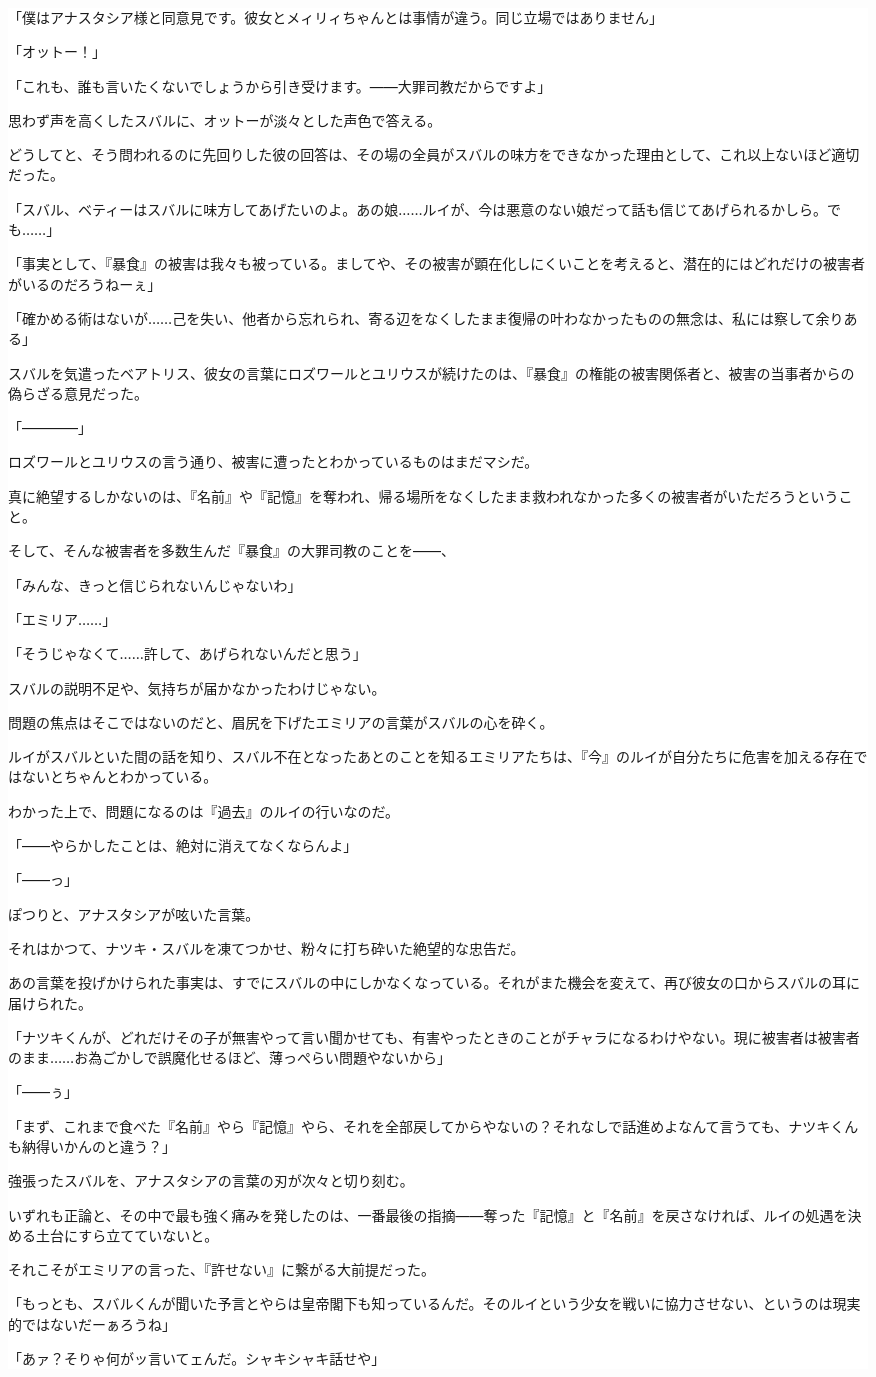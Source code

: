 「僕はアナスタシア様と同意見です。彼女とメィリィちゃんとは事情が違う。同じ立場ではありません」

「オットー！」

「これも、誰も言いたくないでしょうから引き受けます。――大罪司教だからですよ」

思わず声を高くしたスバルに、オットーが淡々とした声色で答える。

どうしてと、そう問われるのに先回りした彼の回答は、その場の全員がスバルの味方をできなかった理由として、これ以上ないほど適切だった。

「スバル、ベティーはスバルに味方してあげたいのよ。あの娘……ルイが、今は悪意のない娘だって話も信じてあげられるかしら。でも……」

「事実として、『暴食』の被害は我々も被っている。ましてや、その被害が顕在化しにくいことを考えると、潜在的にはどれだけの被害者がいるのだろうねーぇ」

「確かめる術はないが……己を失い、他者から忘れられ、寄る辺をなくしたまま復帰の叶わなかったものの無念は、私には察して余りある」

スバルを気遣ったベアトリス、彼女の言葉にロズワールとユリウスが続けたのは、『暴食』の権能の被害関係者と、被害の当事者からの偽らざる意見だった。

「――――」

ロズワールとユリウスの言う通り、被害に遭ったとわかっているものはまだマシだ。

真に絶望するしかないのは、『名前』や『記憶』を奪われ、帰る場所をなくしたまま救われなかった多くの被害者がいただろうということ。

そして、そんな被害者を多数生んだ『暴食』の大罪司教のことを――、

「みんな、きっと信じられないんじゃないわ」

「エミリア……」

「そうじゃなくて……許して、あげられないんだと思う」

スバルの説明不足や、気持ちが届かなかったわけじゃない。

問題の焦点はそこではないのだと、眉尻を下げたエミリアの言葉がスバルの心を砕く。

ルイがスバルといた間の話を知り、スバル不在となったあとのことを知るエミリアたちは、『今』のルイが自分たちに危害を加える存在ではないとちゃんとわかっている。

わかった上で、問題になるのは『過去』のルイの行いなのだ。

「――やらかしたことは、絶対に消えてなくならんよ」

「――っ」

ぽつりと、アナスタシアが呟いた言葉。

それはかつて、ナツキ・スバルを凍てつかせ、粉々に打ち砕いた絶望的な忠告だ。

あの言葉を投げかけられた事実は、すでにスバルの中にしかなくなっている。それがまた機会を変えて、再び彼女の口からスバルの耳に届けられた。

「ナツキくんが、どれだけその子が無害やって言い聞かせても、有害やったときのことがチャラになるわけやない。現に被害者は被害者のまま……お為ごかしで誤魔化せるほど、薄っぺらい問題やないから」

「――ぅ」

「まず、これまで食べた『名前』やら『記憶』やら、それを全部戻してからやないの？それなしで話進めよなんて言うても、ナツキくんも納得いかんのと違う？」

強張ったスバルを、アナスタシアの言葉の刃が次々と切り刻む。

いずれも正論と、その中で最も強く痛みを発したのは、一番最後の指摘――奪った『記憶』と『名前』を戻さなければ、ルイの処遇を決める土台にすら立てていないと。

それこそがエミリアの言った、『許せない』に繋がる大前提だった。

「もっとも、スバルくんが聞いた予言とやらは皇帝閣下も知っているんだ。そのルイという少女を戦いに協力させない、というのは現実的ではないだーぁろうね」

「あァ？そりゃ何がッ言いてェんだ。シャキシャキ話せや」
